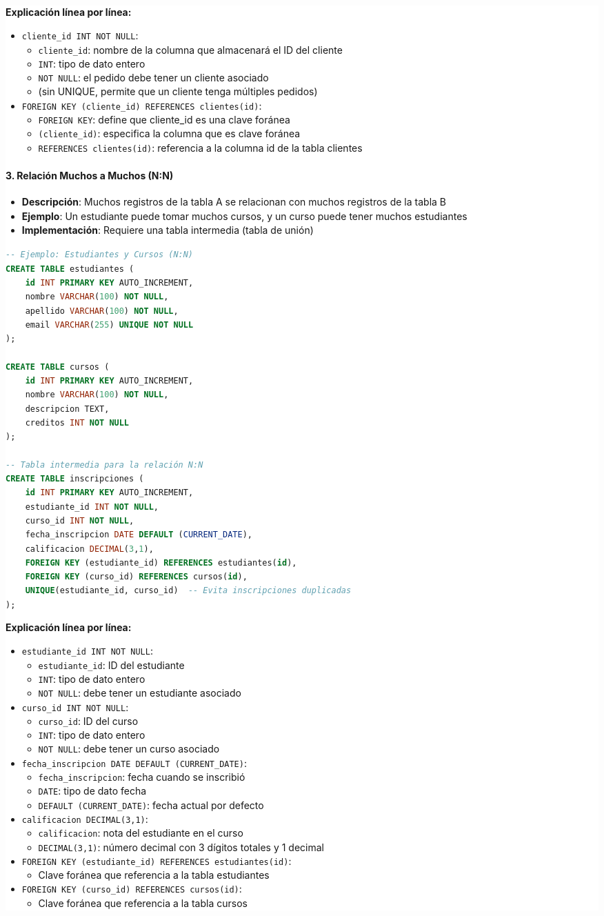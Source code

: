 **Explicación línea por línea:**
- `cliente_id INT NOT NULL`:
  - `cliente_id`: nombre de la columna que almacenará el ID del cliente
  - `INT`: tipo de dato entero
  - `NOT NULL`: el pedido debe tener un cliente asociado
  - (sin UNIQUE, permite que un cliente tenga múltiples pedidos)
- `FOREIGN KEY (cliente_id) REFERENCES clientes(id)`:
  - `FOREIGN KEY`: define que cliente_id es una clave foránea
  - `(cliente_id)`: especifica la columna que es clave foránea
  - `REFERENCES clientes(id)`: referencia a la columna id de la tabla clientes

#### 3. Relación Muchos a Muchos (N:N)
- **Descripción**: Muchos registros de la tabla A se relacionan con muchos registros de la tabla B
- **Ejemplo**: Un estudiante puede tomar muchos cursos, y un curso puede tener muchos estudiantes
- **Implementación**: Requiere una tabla intermedia (tabla de unión)

```sql
-- Ejemplo: Estudiantes y Cursos (N:N)
CREATE TABLE estudiantes (
    id INT PRIMARY KEY AUTO_INCREMENT,
    nombre VARCHAR(100) NOT NULL,
    apellido VARCHAR(100) NOT NULL,
    email VARCHAR(255) UNIQUE NOT NULL
);

CREATE TABLE cursos (
    id INT PRIMARY KEY AUTO_INCREMENT,
    nombre VARCHAR(100) NOT NULL,
    descripcion TEXT,
    creditos INT NOT NULL
);

-- Tabla intermedia para la relación N:N
CREATE TABLE inscripciones (
    id INT PRIMARY KEY AUTO_INCREMENT,
    estudiante_id INT NOT NULL,
    curso_id INT NOT NULL,
    fecha_inscripcion DATE DEFAULT (CURRENT_DATE),
    calificacion DECIMAL(3,1),
    FOREIGN KEY (estudiante_id) REFERENCES estudiantes(id),
    FOREIGN KEY (curso_id) REFERENCES cursos(id),
    UNIQUE(estudiante_id, curso_id)  -- Evita inscripciones duplicadas
);
```

**Explicación línea por línea:**
- `estudiante_id INT NOT NULL`:
  - `estudiante_id`: ID del estudiante
  - `INT`: tipo de dato entero
  - `NOT NULL`: debe tener un estudiante asociado
- `curso_id INT NOT NULL`:
  - `curso_id`: ID del curso
  - `INT`: tipo de dato entero
  - `NOT NULL`: debe tener un curso asociado
- `fecha_inscripcion DATE DEFAULT (CURRENT_DATE)`:
  - `fecha_inscripcion`: fecha cuando se inscribió
  - `DATE`: tipo de dato fecha
  - `DEFAULT (CURRENT_DATE)`: fecha actual por defecto
- `calificacion DECIMAL(3,1)`:
  - `calificacion`: nota del estudiante en el curso
  - `DECIMAL(3,1)`: número decimal con 3 dígitos totales y 1 decimal
- `FOREIGN KEY (estudiante_id) REFERENCES estudiantes(id)`:
  - Clave foránea que referencia a la tabla estudiantes
- `FOREIGN KEY (curso_id) REFERENCES cursos(id)`:
  - Clave foránea que referencia a la tabla cursos